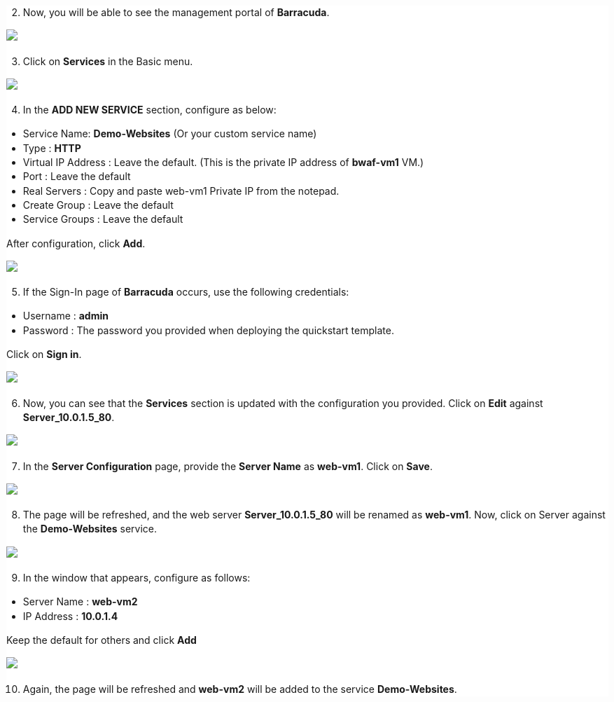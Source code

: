 2.	Now, you will be able to see the management portal of **Barracuda**.

   ![](../images/Picture19.jpg)

3.	Click on **Services** in the Basic menu.

   ![](../images/Picture20.jpg)

4.	In the **ADD NEW SERVICE** section, configure as below:

   - Service Name: **Demo-Websites** (Or your custom service name)
   - Type : **HTTP**
   - Virtual IP Address : Leave the default. (This is the private IP address of **bwaf-vm1**     VM.)
   - Port : Leave the default
   - Real Servers : Copy and paste web-vm1 Private IP from the notepad.
   - Create Group : Leave the default
   - Service Groups : Leave the default
    
   After configuration, click **Add**.
 
   ![](../images/Picture21.png)

5.	If the Sign-In page of **Barracuda** occurs, use the following credentials:

   - Username : **admin**
   - Password : The password you provided when deploying the quickstart template.

Click on **Sign in**.
 
   ![](../images/Picture22.jpg)

6.	Now, you can see that the **Services** section is updated with the configuration you provided. Click on **Edit** against **Server_10.0.1.5_80**.

   ![](../images/Picture23.png)

7.	In the **Server Configuration** page, provide the **Server Name** as **web-vm1**. Click on **Save**.

   ![](../images/Picture24.jpg)
 
8.	The page will be refreshed, and the web server **Server_10.0.1.5_80** will be renamed as **web-vm1**. Now, click on Server against the **Demo-Websites** service.

   ![](../images/Picture25.png)

9.	In the window that appears, configure as follows:
    
   - Server Name : **web-vm2**
   - IP Address : **10.0.1.4**

   Keep the default for others and click **Add**

   ![](../images/Picture26.jpg)


10.	Again, the page will be refreshed and **web-vm2** will be added to the service **Demo-Websites**.
